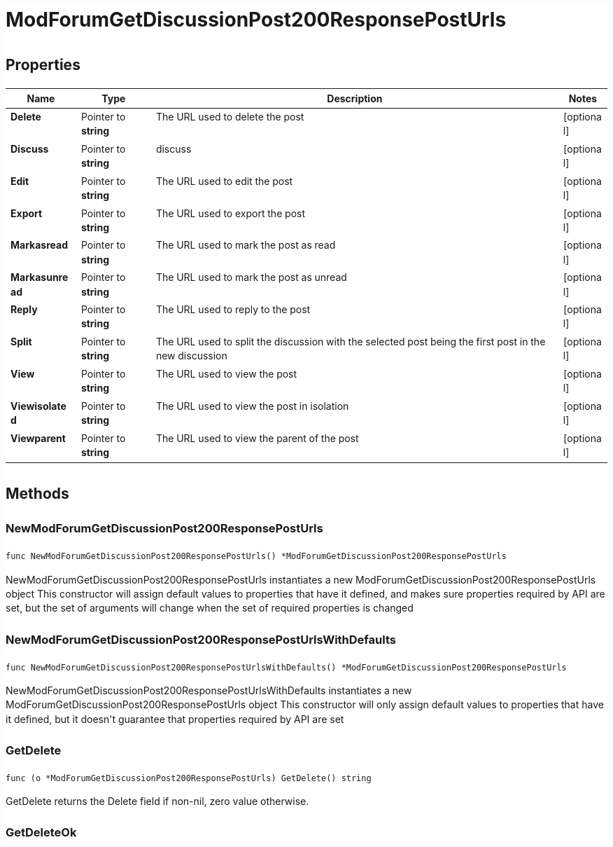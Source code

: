 # ModForumGetDiscussionPost200ResponsePostUrls

## Properties

Name | Type | Description | Notes
------------ | ------------- | ------------- | -------------
**Delete** | Pointer to **string** | The URL used to delete the post | [optional] 
**Discuss** | Pointer to **string** | discuss | [optional] 
**Edit** | Pointer to **string** | The URL used to edit the post | [optional] 
**Export** | Pointer to **string** | The URL used to export the post | [optional] 
**Markasread** | Pointer to **string** | The URL used to mark the post as read | [optional] 
**Markasunread** | Pointer to **string** | The URL used to mark the post as unread | [optional] 
**Reply** | Pointer to **string** | The URL used to reply to the post | [optional] 
**Split** | Pointer to **string** | The URL used to split the discussion with the selected post being the first post in the new discussion | [optional] 
**View** | Pointer to **string** | The URL used to view the post | [optional] 
**Viewisolated** | Pointer to **string** | The URL used to view the post in isolation | [optional] 
**Viewparent** | Pointer to **string** | The URL used to view the parent of the post | [optional] 

## Methods

### NewModForumGetDiscussionPost200ResponsePostUrls

`func NewModForumGetDiscussionPost200ResponsePostUrls() *ModForumGetDiscussionPost200ResponsePostUrls`

NewModForumGetDiscussionPost200ResponsePostUrls instantiates a new ModForumGetDiscussionPost200ResponsePostUrls object
This constructor will assign default values to properties that have it defined,
and makes sure properties required by API are set, but the set of arguments
will change when the set of required properties is changed

### NewModForumGetDiscussionPost200ResponsePostUrlsWithDefaults

`func NewModForumGetDiscussionPost200ResponsePostUrlsWithDefaults() *ModForumGetDiscussionPost200ResponsePostUrls`

NewModForumGetDiscussionPost200ResponsePostUrlsWithDefaults instantiates a new ModForumGetDiscussionPost200ResponsePostUrls object
This constructor will only assign default values to properties that have it defined,
but it doesn't guarantee that properties required by API are set

### GetDelete

`func (o *ModForumGetDiscussionPost200ResponsePostUrls) GetDelete() string`

GetDelete returns the Delete field if non-nil, zero value otherwise.

### GetDeleteOk

